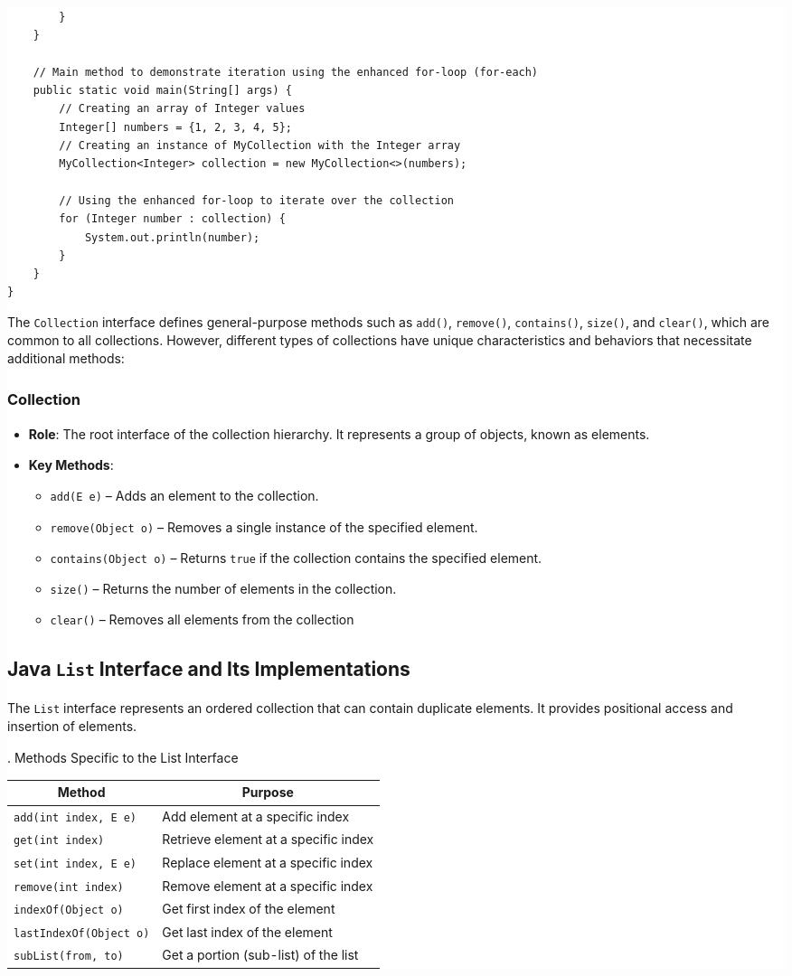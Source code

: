 ```
        }
    }

    // Main method to demonstrate iteration using the enhanced for-loop (for-each)
    public static void main(String[] args) {
        // Creating an array of Integer values
        Integer[] numbers = {1, 2, 3, 4, 5};
        // Creating an instance of MyCollection with the Integer array
        MyCollection<Integer> collection = new MyCollection<>(numbers);

        // Using the enhanced for-loop to iterate over the collection
        for (Integer number : collection) {
            System.out.println(number);
        }
    }
}

```

The `Collection` interface defines general-purpose methods such as `add()`, `remove()`, `contains()`, `size()`, and `clear()`, which are common to all collections. However, different types of collections have unique characteristics and behaviors that necessitate additional methods:
### **Collection**

- **Role**: The root interface of the collection hierarchy. It represents a group of objects, known as elements.
    
- **Key Methods**:
    
    - `add(E e)` – Adds an element to the collection.
        
    - `remove(Object o)` – Removes a single instance of the specified element.
        
    - `contains(Object o)` – Returns `true` if the collection contains the specified element.
        
    - `size()` – Returns the number of elements in the collection.
        
    - `clear()` – Removes all elements from the collection
## Java `List` Interface and Its Implementations

The `List` interface represents an ordered collection that can contain duplicate elements. It provides positional access and insertion of elements.​

. Methods Specific to the List Interface

| Method                  | Purpose                              |
| ----------------------- | ------------------------------------ |
| `add(int index, E e)`   | Add element at a specific index      |
| `get(int index)`        | Retrieve element at a specific index |
| `set(int index, E e)`   | Replace element at a specific index  |
| `remove(int index)`     | Remove element at a specific index   |
| `indexOf(Object o)`     | Get first index of the element       |
| `lastIndexOf(Object o)` | Get last index of the element        |
| `subList(from, to)`     | Get a portion (sub-list) of the list |
